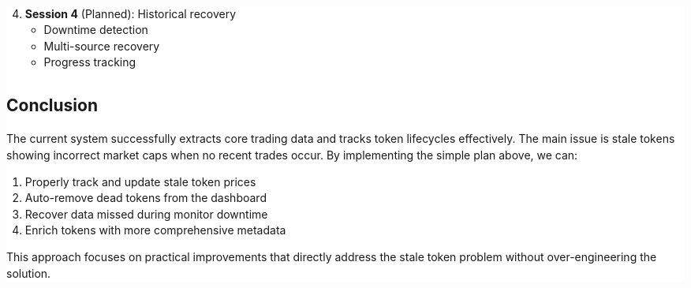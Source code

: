 4. **Session 4** (Planned): Historical recovery
   - Downtime detection
   - Multi-source recovery
   - Progress tracking

## Conclusion
The current system successfully extracts core trading data and tracks token lifecycles effectively. The main issue is stale tokens showing incorrect market caps when no recent trades occur. By implementing the simple plan above, we can:

1. Properly track and update stale token prices
2. Auto-remove dead tokens from the dashboard
3. Recover data missed during monitor downtime
4. Enrich tokens with more comprehensive metadata

This approach focuses on practical improvements that directly address the stale token problem without over-engineering the solution.